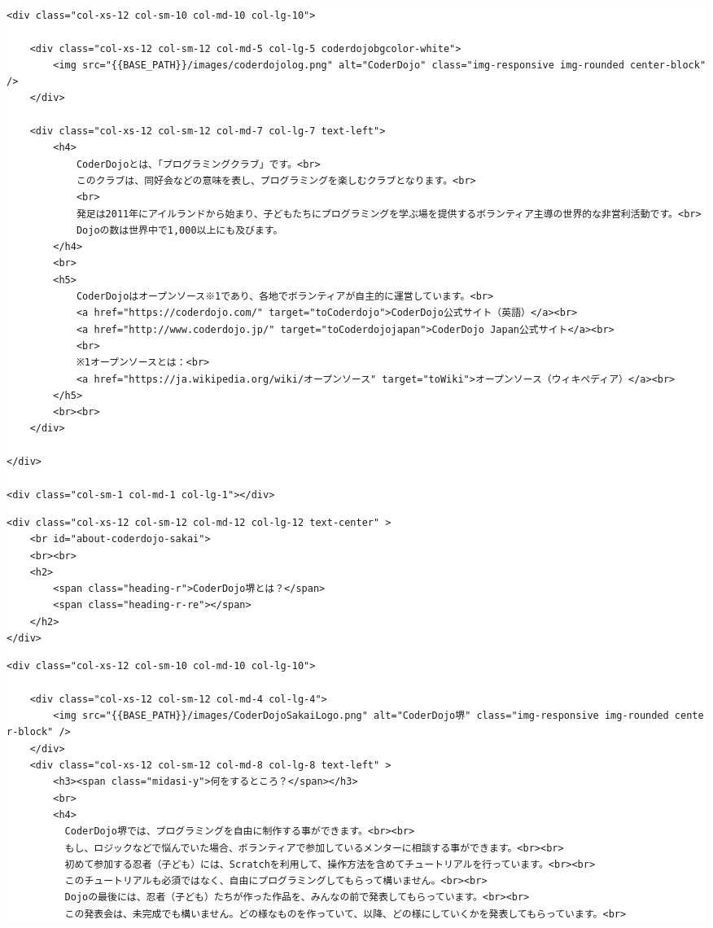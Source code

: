 
<div class="row coderdojobgcolor-white">
    <div class="col-sm-1 col-md-1 col-lg-1"></div>

    <div class="col-xs-12 col-sm-10 col-md-10 col-lg-10">

        <div class="col-xs-12 col-sm-12 col-md-5 col-lg-5 coderdojobgcolor-white">
            <img src="{{BASE_PATH}}/images/coderdojolog.png" alt="CoderDojo" class="img-responsive img-rounded center-block" />
        </div>

        <div class="col-xs-12 col-sm-12 col-md-7 col-lg-7 text-left">
            <h4>
                CoderDojoとは、「プログラミングクラブ」です。<br>
                このクラブは、同好会などの意味を表し、プログラミングを楽しむクラブとなります。<br>
                <br>
                発足は2011年にアイルランドから始まり、子どもたちにプログラミングを学ぶ場を提供するボランティア主導の世界的な非営利活動です。<br>
                Dojoの数は世界中で1,000以上にも及びます。
            </h4>
            <br>
            <h5>
                CoderDojoはオープンソース※1であり、各地でボランティアが自主的に運営しています。<br>
                <a href="https://coderdojo.com/" target="toCoderdojo">CoderDojo公式サイト（英語）</a><br>
                <a href="http://www.coderdojo.jp/" target="toCoderdojojapan">CoderDojo Japan公式サイト</a><br>
                <br>
                ※1オープンソースとは：<br>
                <a href="https://ja.wikipedia.org/wiki/オープンソース" target="toWiki">オープンソース（ウィキペディア）</a><br>
            </h5>
            <br><br>
        </div>

    </div>

    <div class="col-sm-1 col-md-1 col-lg-1"></div>
</div>




<div class="row coderdojobgcolor-base2">

    <div class="col-xs-12 col-sm-12 col-md-12 col-lg-12 text-center" >
        <br id="about-coderdojo-sakai">
        <br><br>
        <h2>
            <span class="heading-r">CoderDojo堺とは？</span>
            <span class="heading-r-re"></span>
        </h2>
    </div>
</div>


<div class="row coderdojobgcolor-base2">
    <div class="col-sm-1 col-md-1 col-lg-1"></div>

    <div class="col-xs-12 col-sm-10 col-md-10 col-lg-10">

        <div class="col-xs-12 col-sm-12 col-md-4 col-lg-4">
            <img src="{{BASE_PATH}}/images/CoderDojoSakaiLogo.png" alt="CoderDojo堺" class="img-responsive img-rounded center-block" />
        </div>
        <div class="col-xs-12 col-sm-12 col-md-8 col-lg-8 text-left" >
            <h3><span class="midasi-y">何をするところ？</span></h3>
            <br>
            <h4>
              CoderDojo堺では、プログラミングを自由に制作する事ができます。<br><br>
              もし、ロジックなどで悩んでいた場合、ボランティアで参加しているメンターに相談する事ができます。<br><br>
              初めて参加する忍者（子ども）には、Scratchを利用して、操作方法を含めてチュートリアルを行っています。<br><br>
              このチュートリアルも必須ではなく、自由にプログラミングしてもらって構いません。<br><br>
              Dojoの最後には、忍者（子ども）たちが作った作品を、みんなの前で発表してもらっています。<br><br>
              この発表会は、未完成でも構いません。どの様なものを作っていて、以降、どの様にしていくかを発表してもらっています。<br>